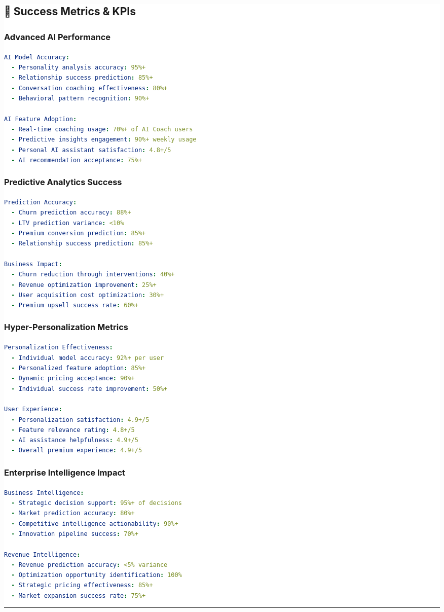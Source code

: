 
## 🎯 Success Metrics & KPIs

### **Advanced AI Performance**
```yaml
AI Model Accuracy:
  - Personality analysis accuracy: 95%+
  - Relationship success prediction: 85%+
  - Conversation coaching effectiveness: 80%+
  - Behavioral pattern recognition: 90%+

AI Feature Adoption:
  - Real-time coaching usage: 70%+ of AI Coach users
  - Predictive insights engagement: 90%+ weekly usage
  - Personal AI assistant satisfaction: 4.8+/5
  - AI recommendation acceptance: 75%+
```

### **Predictive Analytics Success**
```yaml
Prediction Accuracy:
  - Churn prediction accuracy: 88%+
  - LTV prediction variance: <10%
  - Premium conversion prediction: 85%+
  - Relationship success prediction: 85%+

Business Impact:
  - Churn reduction through interventions: 40%+
  - Revenue optimization improvement: 25%+
  - User acquisition cost optimization: 30%+
  - Premium upsell success rate: 60%+
```

### **Hyper-Personalization Metrics**
```yaml
Personalization Effectiveness:
  - Individual model accuracy: 92%+ per user
  - Personalized feature adoption: 85%+
  - Dynamic pricing acceptance: 90%+
  - Individual success rate improvement: 50%+

User Experience:
  - Personalization satisfaction: 4.9+/5
  - Feature relevance rating: 4.8+/5
  - AI assistance helpfulness: 4.9+/5
  - Overall premium experience: 4.9+/5
```

### **Enterprise Intelligence Impact**
```yaml
Business Intelligence:
  - Strategic decision support: 95%+ of decisions
  - Market prediction accuracy: 80%+
  - Competitive intelligence actionability: 90%+
  - Innovation pipeline success: 70%+

Revenue Intelligence:
  - Revenue prediction accuracy: <5% variance
  - Optimization opportunity identification: 100%
  - Strategic pricing effectiveness: 85%+
  - Market expansion success rate: 75%+
```

---
